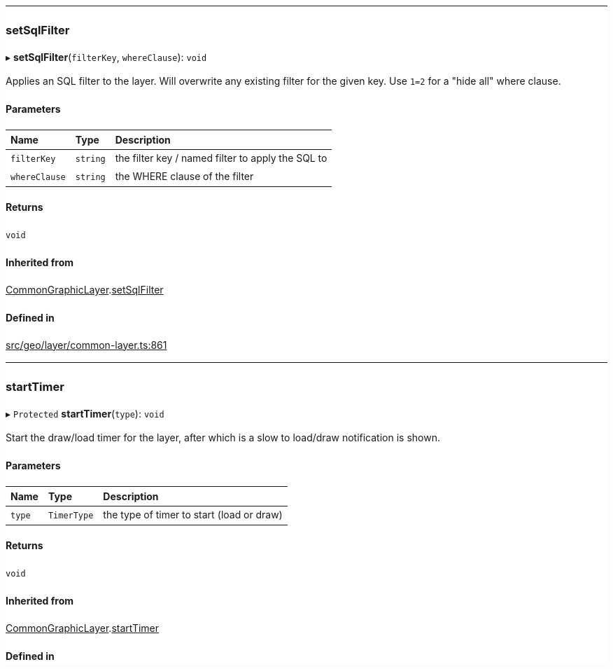___

### setSqlFilter

▸ **setSqlFilter**(`filterKey`, `whereClause`): `void`

Applies an SQL filter to the layer. Will overwrite any existing filter for the given key.
Use `1=2` for a "hide all" where clause.

#### Parameters

| Name | Type | Description |
| :------ | :------ | :------ |
| `filterKey` | `string` | the filter key / named filter to apply the SQL to |
| `whereClause` | `string` | the WHERE clause of the filter |

#### Returns

`void`

#### Inherited from

[CommonGraphicLayer](geo_layer_common_graphic_layer.CommonGraphicLayer.md).[setSqlFilter](geo_layer_common_graphic_layer.CommonGraphicLayer.md#setsqlfilter)

#### Defined in

[src/geo/layer/common-layer.ts:861](https://github.com/sharvenp/ramp4-docs/blob/c6cdb39/src/geo/layer/common-layer.ts#L861)

___

### startTimer

▸ `Protected` **startTimer**(`type`): `void`

Start the draw/load timer for the layer, after which is a slow to load/draw notification is shown.

#### Parameters

| Name | Type | Description |
| :------ | :------ | :------ |
| `type` | `TimerType` | the type of timer to start (load or draw) |

#### Returns

`void`

#### Inherited from

[CommonGraphicLayer](geo_layer_common_graphic_layer.CommonGraphicLayer.md).[startTimer](geo_layer_common_graphic_layer.CommonGraphicLayer.md#starttimer)

#### Defined in
